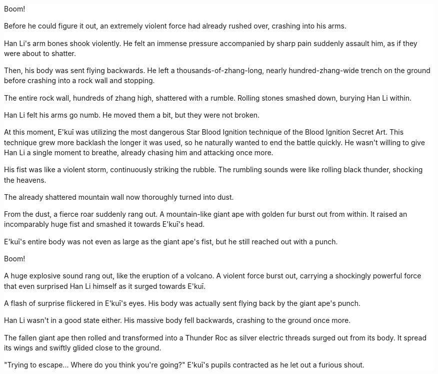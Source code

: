Boom!

Before he could figure it out, an extremely violent force had already rushed over, crashing into his arms.

Han Li's arm bones shook violently. He felt an immense pressure accompanied by sharp pain suddenly assault him, as if they were about to shatter.

Then, his body was sent flying backwards. He left a thousands-of-zhang-long, nearly hundred-zhang-wide trench on the ground before crashing into a rock wall and stopping.

The entire rock wall, hundreds of zhang high, shattered with a rumble. Rolling stones smashed down, burying Han Li within.

Han Li felt his arms go numb. He moved them a bit, but they were not broken.

At this moment, E'kuī was utilizing the most dangerous Star Blood Ignition technique of the Blood Ignition Secret Art. This technique grew more backlash the longer it was used, so he naturally wanted to end the battle quickly. He wasn't willing to give Han Li a single moment to breathe, already chasing him and attacking once more.

His fist was like a violent storm, continuously striking the rubble. The rumbling sounds were like rolling black thunder, shocking the heavens.

The already shattered mountain wall now thoroughly turned into dust.

From the dust, a fierce roar suddenly rang out. A mountain-like giant ape with golden fur burst out from within. It raised an incomparably huge fist and smashed it towards E'kuī's head.

E'kuī's entire body was not even as large as the giant ape's fist, but he still reached out with a punch.

Boom!

A huge explosive sound rang out, like the eruption of a volcano. A violent force burst out, carrying a shockingly powerful force that even surprised Han Li himself as it surged towards E'kuī.

A flash of surprise flickered in E'kuī's eyes. His body was actually sent flying back by the giant ape's punch.

Han Li wasn't in a good state either. His massive body fell backwards, crashing to the ground once more.

The fallen giant ape then rolled and transformed into a Thunder Roc as silver electric threads surged out from its body. It spread its wings and swiftly glided close to the ground.

"Trying to escape... Where do you think you're going?" E'kuī's pupils contracted as he let out a furious shout.